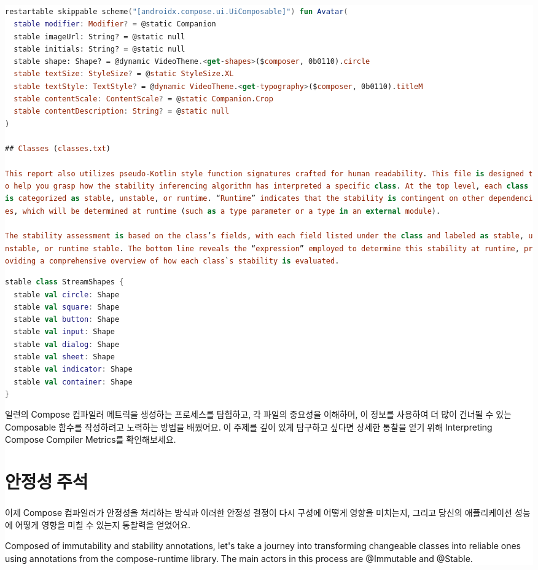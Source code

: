 ```kotlin
restartable skippable scheme("[androidx.compose.ui.UiComposable]") fun Avatar(
  stable modifier: Modifier? = @static Companion
  stable imageUrl: String? = @static null
  stable initials: String? = @static null
  stable shape: Shape? = @dynamic VideoTheme.<get-shapes>($composer, 0b0110).circle
  stable textSize: StyleSize? = @static StyleSize.XL
  stable textStyle: TextStyle? = @dynamic VideoTheme.<get-typography>($composer, 0b0110).titleM
  stable contentScale: ContentScale? = @static Companion.Crop
  stable contentDescription: String? = @static null
)

## Classes (classes.txt)

This report also utilizes pseudo-Kotlin style function signatures crafted for human readability. This file is designed to help you grasp how the stability inferencing algorithm has interpreted a specific class. At the top level, each class is categorized as stable, unstable, or runtime. “Runtime” indicates that the stability is contingent on other dependencies, which will be determined at runtime (such as a type parameter or a type in an external module).

The stability assessment is based on the class’s fields, with each field listed under the class and labeled as stable, unstable, or runtime stable. The bottom line reveals the “expression” employed to determine this stability at runtime, providing a comprehensive overview of how each class`s stability is evaluated.
```

<div class="content-ad"></div>

```kotlin
stable class StreamShapes {
  stable val circle: Shape
  stable val square: Shape
  stable val button: Shape
  stable val input: Shape
  stable val dialog: Shape
  stable val sheet: Shape
  stable val indicator: Shape
  stable val container: Shape
}
```

일련의 Compose 컴파일러 메트릭을 생성하는 프로세스를 탐험하고, 각 파일의 중요성을 이해하며, 이 정보를 사용하여 더 많이 건너뛸 수 있는 Composable 함수를 작성하려고 노력하는 방법을 배웠어요. 이 주제를 깊이 있게 탐구하고 싶다면 상세한 통찰을 얻기 위해 Interpreting Compose Compiler Metrics를 확인해보세요.

# 안정성 주석

이제 Compose 컴파일러가 안정성을 처리하는 방식과 이러한 안정성 결정이 다시 구성에 어떻게 영향을 미치는지, 그리고 당신의 애플리케이션 성능에 어떻게 영향을 미칠 수 있는지 통찰력을 얻었어요.

<div class="content-ad"></div>

Composed of immutability and stability annotations, let's take a journey into transforming changeable classes into reliable ones using annotations from the compose-runtime library. The main actors in this process are @Immutable and @Stable.
